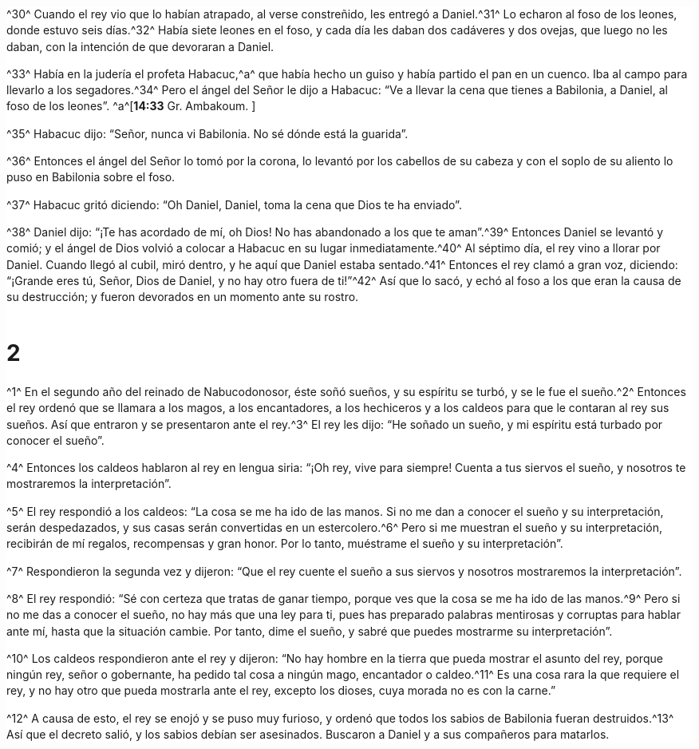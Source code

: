 ^30^ Cuando el rey vio que lo habían atrapado, al verse constreñido, les entregó a Daniel.^31^ Lo echaron al foso de los leones, donde estuvo seis días.^32^ Había siete leones en el foso, y cada día les daban dos cadáveres y dos ovejas, que luego no les daban, con la intención de que devoraran a Daniel.

^33^ Había en la judería el profeta Habacuc,^a^ que había hecho un guiso y había partido el pan en un cuenco. Iba al campo para llevarlo a los segadores.^34^ Pero el ángel del Señor le dijo a Habacuc: “Ve a llevar la cena que tienes a Babilonia, a Daniel, al foso de los leones”.
^a^[**14:33** Gr. Ambakoum. ]

^35^ Habacuc dijo: “Señor, nunca vi Babilonia. No sé dónde está la guarida”.

^36^ Entonces el ángel del Señor lo tomó por la corona, lo levantó por los cabellos de su cabeza y con el soplo de su aliento lo puso en Babilonia sobre el foso.

^37^ Habacuc gritó diciendo: “Oh Daniel, Daniel, toma la cena que Dios te ha enviado”.

^38^ Daniel dijo: “¡Te has acordado de mí, oh Dios! No has abandonado a los que te aman”.^39^ Entonces Daniel se levantó y comió; y el ángel de Dios volvió a colocar a Habacuc en su lugar inmediatamente.^40^ Al séptimo día, el rey vino a llorar por Daniel. Cuando llegó al cubil, miró dentro, y he aquí que Daniel estaba sentado.^41^ Entonces el rey clamó a gran voz, diciendo: “¡Grande eres tú, Señor, Dios de Daniel, y no hay otro fuera de ti!”^42^ Así que lo sacó, y echó al foso a los que eran la causa de su destrucción; y fueron devorados en un momento ante su rostro.
# 2
^1^ En el segundo año del reinado de Nabucodonosor, éste soñó sueños, y su espíritu se turbó, y se le fue el sueño.^2^ Entonces el rey ordenó que se llamara a los magos, a los encantadores, a los hechiceros y a los caldeos para que le contaran al rey sus sueños. Así que entraron y se presentaron ante el rey.^3^ El rey les dijo: “He soñado un sueño, y mi espíritu está turbado por conocer el sueño”.

^4^ Entonces los caldeos hablaron al rey en lengua siria: “¡Oh rey, vive para siempre! Cuenta a tus siervos el sueño, y nosotros te mostraremos la interpretación”.

^5^ El rey respondió a los caldeos: “La cosa se me ha ido de las manos. Si no me dan a conocer el sueño y su interpretación, serán despedazados, y sus casas serán convertidas en un estercolero.^6^ Pero si me muestran el sueño y su interpretación, recibirán de mí regalos, recompensas y gran honor. Por lo tanto, muéstrame el sueño y su interpretación”.

^7^ Respondieron la segunda vez y dijeron: “Que el rey cuente el sueño a sus siervos y nosotros mostraremos la interpretación”.

^8^ El rey respondió: “Sé con certeza que tratas de ganar tiempo, porque ves que la cosa se me ha ido de las manos.^9^ Pero si no me das a conocer el sueño, no hay más que una ley para ti, pues has preparado palabras mentirosas y corruptas para hablar ante mí, hasta que la situación cambie. Por tanto, dime el sueño, y sabré que puedes mostrarme su interpretación”.

^10^ Los caldeos respondieron ante el rey y dijeron: “No hay hombre en la tierra que pueda mostrar el asunto del rey, porque ningún rey, señor o gobernante, ha pedido tal cosa a ningún mago, encantador o caldeo.^11^ Es una cosa rara la que requiere el rey, y no hay otro que pueda mostrarla ante el rey, excepto los dioses, cuya morada no es con la carne.”

^12^ A causa de esto, el rey se enojó y se puso muy furioso, y ordenó que todos los sabios de Babilonia fueran destruidos.^13^ Así que el decreto salió, y los sabios debían ser asesinados. Buscaron a Daniel y a sus compañeros para matarlos.
